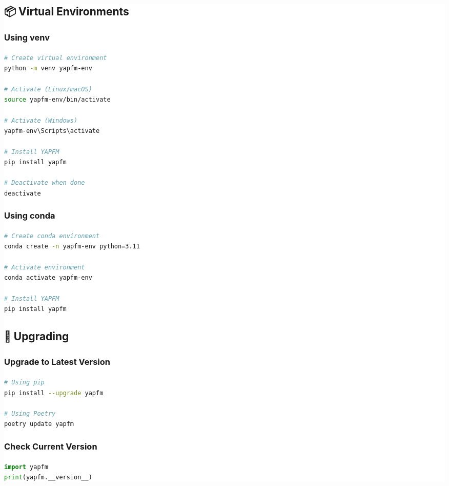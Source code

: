 ## 📦 Virtual Environments

### Using venv

```bash
# Create virtual environment
python -m venv yapfm-env

# Activate (Linux/macOS)
source yapfm-env/bin/activate

# Activate (Windows)
yapfm-env\Scripts\activate

# Install YAPFM
pip install yapfm

# Deactivate when done
deactivate
```

### Using conda

```bash
# Create conda environment
conda create -n yapfm-env python=3.11

# Activate environment
conda activate yapfm-env

# Install YAPFM
pip install yapfm
```

## 🔄 Upgrading

### Upgrade to Latest Version

```bash
# Using pip
pip install --upgrade yapfm

# Using Poetry
poetry update yapfm
```

### Check Current Version

```python
import yapfm
print(yapfm.__version__)
```

